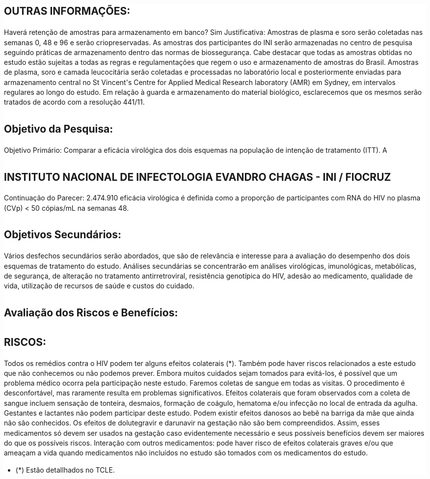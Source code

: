 ## OUTRAS INFORMAÇÕES:
Haverá retenção de amostras para armazenamento em banco? Sim
Justificativa:
Amostras de plasma e soro serão coletadas nas semanas 0, 48 e 96 e serão criopreservadas. As amostras dos participantes do INI serão armazenadas no centro de pesquisa seguindo práticas de armazenamento dentro das normas de biossegurança. Cabe destacar que todas as amostras obtidas no estudo estão sujeitas a todas as regras e regulamentações que regem o uso e armazenamento de amostras do Brasil. Amostras de plasma, soro e camada leucocitária serão coletadas e processadas no laboratório local e posteriormente enviadas para armazenamento central no St Vincent's Centre for Applied Medical Research laboratory (AMR) em Sydney, em intervalos regulares ao longo do estudo. Em relação à guarda e armazenamento do material biológico, esclarecemos que os mesmos serão tratados de acordo com a resolução 441/11.

## Objetivo da Pesquisa:
Objetivo Primário:
Comparar a eficácia virológica dos dois esquemas na população de intenção de tratamento (ITT). A

## INSTITUTO NACIONAL DE INFECTOLOGIA EVANDRO CHAGAS - INI / FIOCRUZ

Continuação do Parecer: 2.474.910
eficácia virológica é definida como a proporção de participantes com RNA do HIV no plasma (CVp) &lt; 50 cópias/mL na semanas 48.

## Objetivos Secundários:
Vários desfechos secundários serão abordados, que são de relevância e interesse para a avaliação do desempenho dos dois esquemas de tratamento do estudo. Análises secundárias se concentrarão em análises virológicas, imunológicas, metabólicas, de segurança, de alteração no tratamento antirretroviral, resistência genotípica do HIV, adesão ao medicamento, qualidade de vida, utilização de recursos de saúde e custos do cuidado.

## Avaliação dos Riscos e Benefícios:

## RISCOS:
Todos os remédios contra o HIV podem ter alguns efeitos colaterais (*). Também pode haver riscos relacionados a este estudo que não conhecemos ou não podemos prever. Embora muitos cuidados sejam tomados para evitá-los, é possível que um problema médico ocorra pela participação neste estudo. Faremos coletas de sangue em todas as visitas. O procedimento é desconfortável, mas raramente resulta em problemas significativos. Efeitos colaterais que foram observados com a coleta de sangue incluem sensação de tonteira, desmaios, formação de coágulo, hematoma e/ou infecção no local de entrada da agulha. Gestantes e lactantes não podem participar deste estudo. Podem existir efeitos danosos ao bebê na barriga da mãe que ainda não são conhecidos. Os efeitos de dolutegravir e darunavir na gestação não são bem compreendidos. Assim, esses medicamentos só devem ser usados na gestação caso evidentemente necessário e seus possíveis benefícios devem ser maiores do que os possíveis riscos. Interação com outros medicamentos: pode haver risco de efeitos colaterais  graves  e/ou  que  ameaçam  a  vida  quando medicamentos não incluídos no estudo são tomados com os medicamentos do estudo.
- (*) Estão detallhados no TCLE.
